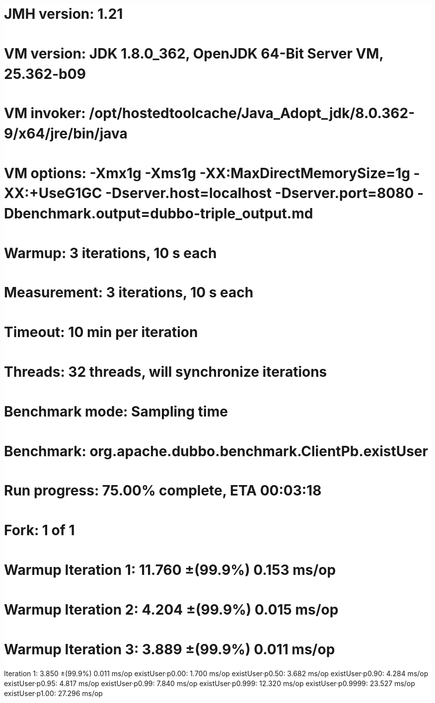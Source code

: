 
# JMH version: 1.21
# VM version: JDK 1.8.0_362, OpenJDK 64-Bit Server VM, 25.362-b09
# VM invoker: /opt/hostedtoolcache/Java_Adopt_jdk/8.0.362-9/x64/jre/bin/java
# VM options: -Xmx1g -Xms1g -XX:MaxDirectMemorySize=1g -XX:+UseG1GC -Dserver.host=localhost -Dserver.port=8080 -Dbenchmark.output=dubbo-triple_output.md
# Warmup: 3 iterations, 10 s each
# Measurement: 3 iterations, 10 s each
# Timeout: 10 min per iteration
# Threads: 32 threads, will synchronize iterations
# Benchmark mode: Sampling time
# Benchmark: org.apache.dubbo.benchmark.ClientPb.existUser

# Run progress: 75.00% complete, ETA 00:03:18
# Fork: 1 of 1
# Warmup Iteration   1: 11.760 ±(99.9%) 0.153 ms/op
# Warmup Iteration   2: 4.204 ±(99.9%) 0.015 ms/op
# Warmup Iteration   3: 3.889 ±(99.9%) 0.011 ms/op
Iteration   1: 3.850 ±(99.9%) 0.011 ms/op
                 existUser·p0.00:   1.700 ms/op
                 existUser·p0.50:   3.682 ms/op
                 existUser·p0.90:   4.284 ms/op
                 existUser·p0.95:   4.817 ms/op
                 existUser·p0.99:   7.840 ms/op
                 existUser·p0.999:  12.320 ms/op
                 existUser·p0.9999: 23.527 ms/op
                 existUser·p1.00:   27.296 ms/op
